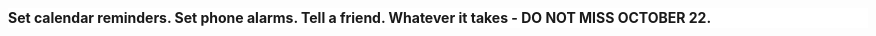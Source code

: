 **Set calendar reminders. Set phone alarms. Tell a friend. Whatever it takes - DO NOT MISS OCTOBER 22.**
